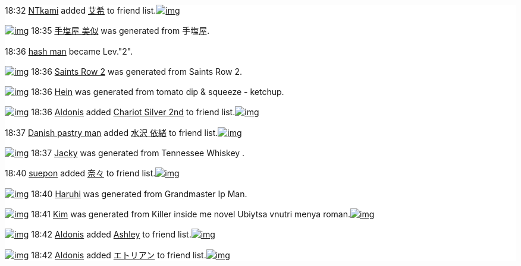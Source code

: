 18:32 [NTkami](http://www.barcodekanojo.com/user/450152/NTkami) added [艾希](http://www.barcodekanojo.com/kanojo/2846841/%E8%89%BE%E5%B8%8C) to friend list.[![img](http://www.deviantsart.com/1v25rrn.png)](http://www.barcodekanojo.com/kanojo/2846841/%E8%89%BE%E5%B8%8C)

[![img](http://www.deviantsart.com/25vv14p.png)](http://www.barcodekanojo.com/kanojo/2912390/%E6%89%8B%E5%A1%A9%E5%B1%8B%20%E7%BE%8E%E4%BC%BC) 18:35 [手塩屋 美似](http://www.barcodekanojo.com/kanojo/2912390/%E6%89%8B%E5%A1%A9%E5%B1%8B%20%E7%BE%8E%E4%BC%BC) was generated from 手塩屋.

18:36 [hash man](http://www.barcodekanojo.com/user/453232/hash%20man) became Lev."2".

[![img](http://www.deviantsart.com/3c9pd0m.png)](http://www.barcodekanojo.com/kanojo/2912391/Saints%20Row%202) 18:36 [Saints Row 2](http://www.barcodekanojo.com/kanojo/2912391/Saints%20Row%202) was generated from Saints Row 2.

[![img](http://www.deviantsart.com/2tqs15i.png)](http://www.barcodekanojo.com/kanojo/2912392/Hein) 18:36 [Hein](http://www.barcodekanojo.com/kanojo/2912392/Hein) was generated from tomato dip &amp; squeeze - ketchup.

[![img](http://www.deviantsart.com/16h5k1g.jpeg)](http://www.barcodekanojo.com/user/453208/Aldonis) 18:36 [Aldonis](http://www.barcodekanojo.com/user/453208/Aldonis) added [Chariot Silver 2nd](http://www.barcodekanojo.com/kanojo/2405450/Chariot%20Silver%202nd) to friend list.[![img](http://www.deviantsart.com/2d7jchj.png)](http://www.barcodekanojo.com/kanojo/2405450/Chariot%20Silver%202nd)

18:37 [Danish pastry man](http://www.barcodekanojo.com/user/453206/Danish%20pastry%20man) added [水沢 依緒](http://www.barcodekanojo.com/kanojo/2570212/%E6%B0%B4%E6%B2%A2%20%E4%BE%9D%E7%B7%92) to friend list.[![img](http://www.deviantsart.com/sjvqru.png)](http://www.barcodekanojo.com/kanojo/2570212/%E6%B0%B4%E6%B2%A2%20%E4%BE%9D%E7%B7%92)

[![img](http://www.deviantsart.com/3o9ud3j.png)](http://www.barcodekanojo.com/kanojo/2912393/Jacky) 18:37 [Jacky](http://www.barcodekanojo.com/kanojo/2912393/Jacky) was generated from Tennessee Whiskey .

18:40 [suepon](http://www.barcodekanojo.com/user/453477/suepon) added [奈々](http://www.barcodekanojo.com/kanojo/214296/%E5%A5%88%E3%80%85) to friend list.[![img](http://www.deviantsart.com/cr174o.png)](http://www.barcodekanojo.com/kanojo/214296/%E5%A5%88%E3%80%85)

[![img](http://www.deviantsart.com/k8lfs4.png)](http://www.barcodekanojo.com/kanojo/2912394/Haruhi) 18:40 [Haruhi](http://www.barcodekanojo.com/kanojo/2912394/Haruhi) was generated from Grandmaster Ip Man.

[![img](http://www.deviantsart.com/jc39e6.png)](http://www.barcodekanojo.com/kanojo/2912395/Kim) 18:41 [Kim](http://www.barcodekanojo.com/kanojo/2912395/Kim) was generated from Killer inside me novel Ubiytsa vnutri menya roman.[![img](http://www.deviantsart.com/bj7ag5.jpeg)](http://www.barcodekanojo.com/product_images/barcode/5548662/1399023624/50x50xKiller,P20inside,P20me,P20novel,P20Ubiytsa,P20vnutri,P20menya,P20roman.jpg,qw=88,ah=88.pagespeed.ic.rxhxiU1yUH.jpg)

[![img](http://www.deviantsart.com/16h5k1g.jpeg)](http://www.barcodekanojo.com/user/453208/Aldonis) 18:42 [Aldonis](http://www.barcodekanojo.com/user/453208/Aldonis) added [Ashley](http://www.barcodekanojo.com/kanojo/2806670/Ashley) to friend list.[![img](http://www.deviantsart.com/2nahtef.png)](http://www.barcodekanojo.com/kanojo/2806670/Ashley)

[![img](http://www.deviantsart.com/16h5k1g.jpeg)](http://www.barcodekanojo.com/user/453208/Aldonis) 18:42 [Aldonis](http://www.barcodekanojo.com/user/453208/Aldonis) added [エトリアン](http://www.barcodekanojo.com/kanojo/374767/%E3%82%A8%E3%83%88%E3%83%AA%E3%82%A2%E3%83%B3) to friend list.[![img](http://www.deviantsart.com/300tq8.png)](http://www.barcodekanojo.com/kanojo/374767/%E3%82%A8%E3%83%88%E3%83%AA%E3%82%A2%E3%83%B3)
